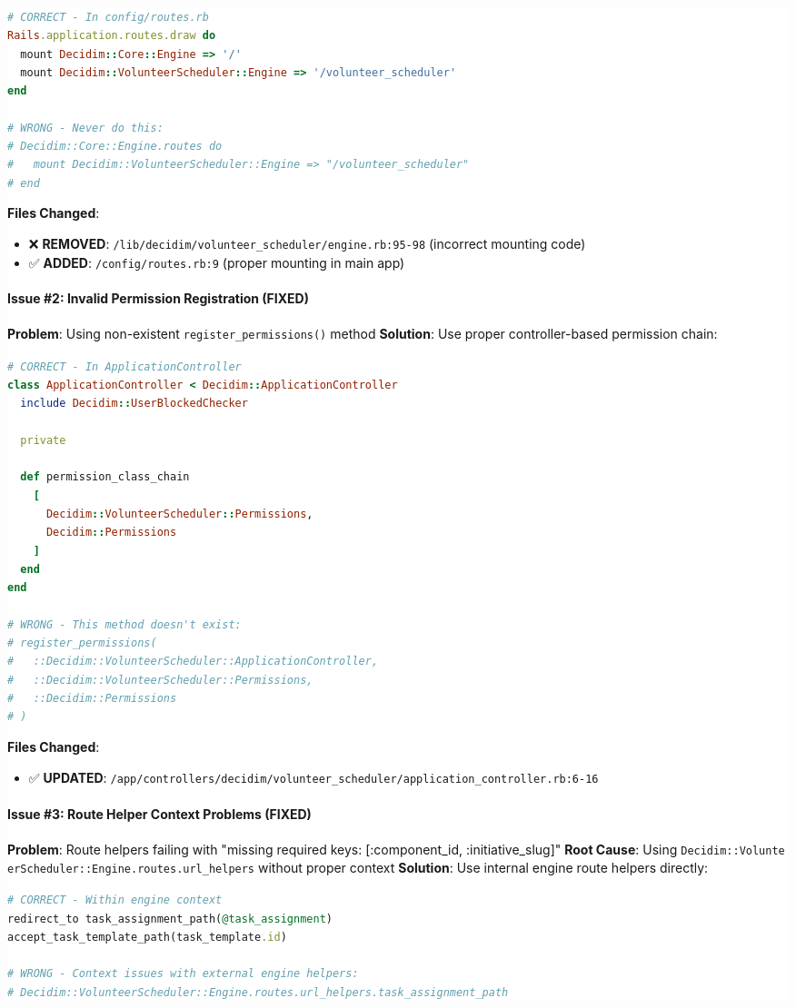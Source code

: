 ```ruby
# CORRECT - In config/routes.rb
Rails.application.routes.draw do
  mount Decidim::Core::Engine => '/'
  mount Decidim::VolunteerScheduler::Engine => '/volunteer_scheduler'
end

# WRONG - Never do this:
# Decidim::Core::Engine.routes do
#   mount Decidim::VolunteerScheduler::Engine => "/volunteer_scheduler"
# end
```

**Files Changed**:
- ❌ **REMOVED**: `/lib/decidim/volunteer_scheduler/engine.rb:95-98` (incorrect mounting code)
- ✅ **ADDED**: `/config/routes.rb:9` (proper mounting in main app)

#### **Issue #2: Invalid Permission Registration (FIXED)**
**Problem**: Using non-existent `register_permissions()` method
**Solution**: Use proper controller-based permission chain:

```ruby
# CORRECT - In ApplicationController
class ApplicationController < Decidim::ApplicationController
  include Decidim::UserBlockedChecker
  
  private
  
  def permission_class_chain
    [
      Decidim::VolunteerScheduler::Permissions,
      Decidim::Permissions
    ]
  end
end

# WRONG - This method doesn't exist:
# register_permissions(
#   ::Decidim::VolunteerScheduler::ApplicationController,
#   ::Decidim::VolunteerScheduler::Permissions,
#   ::Decidim::Permissions
# )
```

**Files Changed**:
- ✅ **UPDATED**: `/app/controllers/decidim/volunteer_scheduler/application_controller.rb:6-16`

#### **Issue #3: Route Helper Context Problems (FIXED)**
**Problem**: Route helpers failing with "missing required keys: [:component_id, :initiative_slug]"
**Root Cause**: Using `Decidim::VolunteerScheduler::Engine.routes.url_helpers` without proper context
**Solution**: Use internal engine route helpers directly:

```ruby
# CORRECT - Within engine context
redirect_to task_assignment_path(@task_assignment)
accept_task_template_path(task_template.id)

# WRONG - Context issues with external engine helpers:
# Decidim::VolunteerScheduler::Engine.routes.url_helpers.task_assignment_path
```
